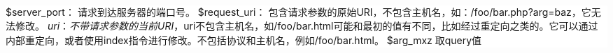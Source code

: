 $server_port： 请求到达服务器的端口号。
$request_uri： 包含请求参数的原始URI，不包含主机名，如：/foo/bar.php?arg=baz，它无法修改。
$uri： 不带请求参数的当前URI，$uri不包含主机名，如/foo/bar.html可能和最初的值有不同，比如经过重定向之类的。它可以通过内部重定向，或者使用index指令进行修改。不包括协议和主机名，例如/foo/bar.html。
$arg_mxz  取query值